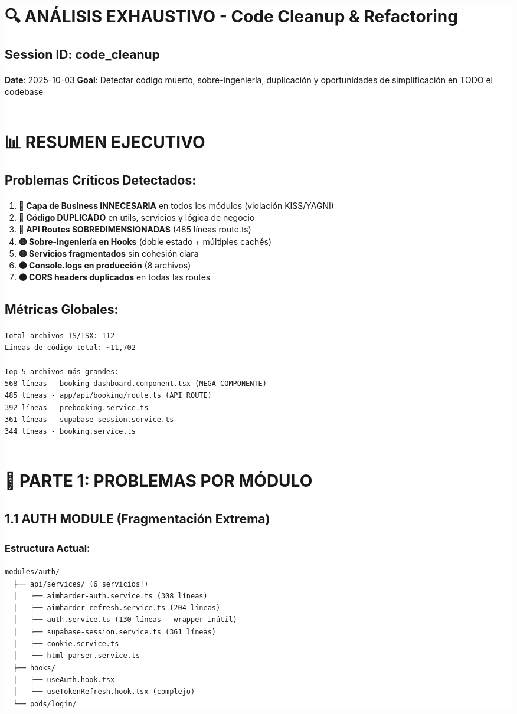 # 🔍 ANÁLISIS EXHAUSTIVO - Code Cleanup & Refactoring

## Session ID: code_cleanup
**Date**: 2025-10-03
**Goal**: Detectar código muerto, sobre-ingeniería, duplicación y oportunidades de simplificación en TODO el codebase

---

# 📊 RESUMEN EJECUTIVO

## Problemas Críticos Detectados:
1. **🔴 Capa de Business INNECESARIA** en todos los módulos (violación KISS/YAGNI)
2. **🔴 Código DUPLICADO** en utils, servicios y lógica de negocio
3. **🔴 API Routes SOBREDIMENSIONADAS** (485 líneas route.ts)
4. **🟡 Sobre-ingeniería en Hooks** (doble estado + múltiples cachés)
5. **🟡 Servicios fragmentados** sin cohesión clara
6. **⚫ Console.logs en producción** (8 archivos)
7. **⚫ CORS headers duplicados** en todas las routes

## Métricas Globales:
```
Total archivos TS/TSX: 112
Líneas de código total: ~11,702

Top 5 archivos más grandes:
568 líneas - booking-dashboard.component.tsx (MEGA-COMPONENTE)
485 líneas - app/api/booking/route.ts (API ROUTE)
392 líneas - prebooking.service.ts
361 líneas - supabase-session.service.ts
344 líneas - booking.service.ts
```

---

# 🔴 PARTE 1: PROBLEMAS POR MÓDULO

## 1.1 AUTH MODULE (Fragmentación Extrema)

### Estructura Actual:
```
modules/auth/
  ├── api/services/ (6 servicios!)
  │   ├── aimharder-auth.service.ts (308 líneas)
  │   ├── aimharder-refresh.service.ts (204 líneas)
  │   ├── auth.service.ts (130 líneas - wrapper inútil)
  │   ├── supabase-session.service.ts (361 líneas)
  │   ├── cookie.service.ts
  │   └── html-parser.service.ts
  ├── hooks/
  │   ├── useAuth.hook.tsx
  │   └── useTokenRefresh.hook.tsx (complejo)
  └── pods/login/
```

